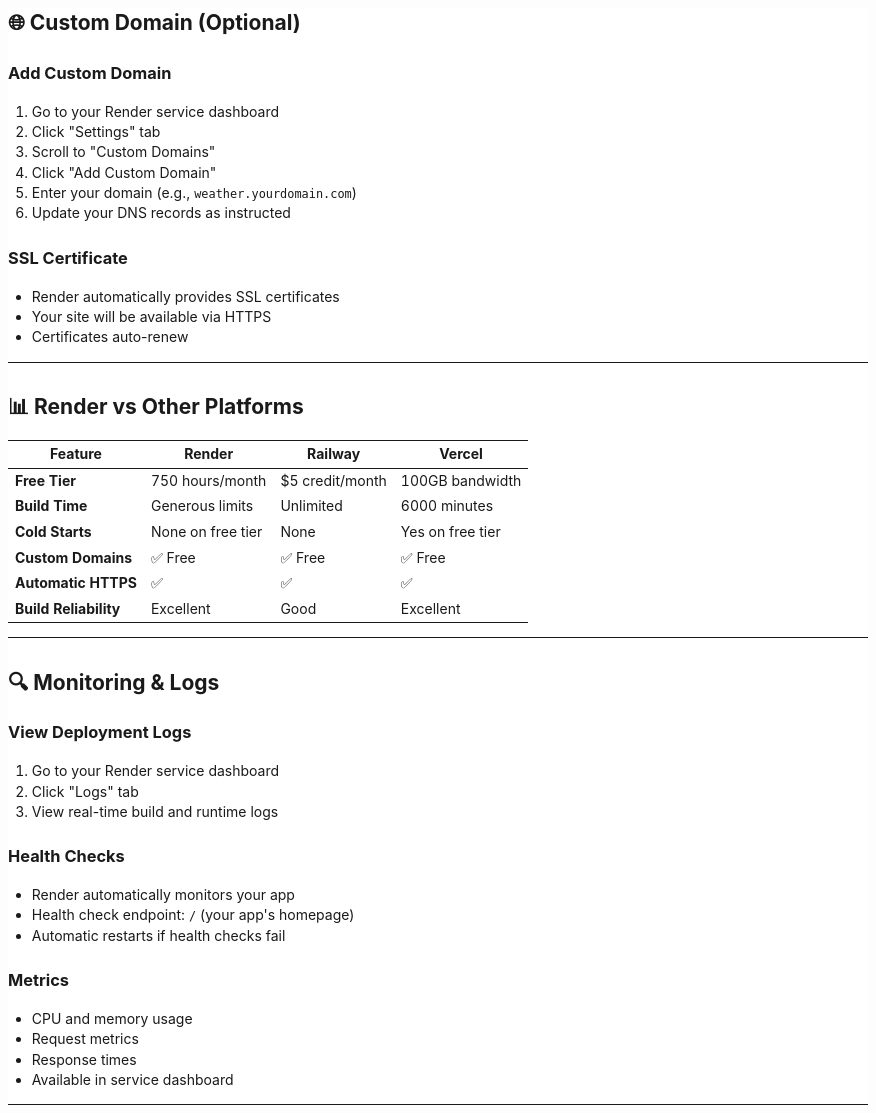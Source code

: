 
## 🌐 **Custom Domain (Optional)**

### **Add Custom Domain**
1. Go to your Render service dashboard
2. Click "Settings" tab
3. Scroll to "Custom Domains"
4. Click "Add Custom Domain"
5. Enter your domain (e.g., `weather.yourdomain.com`)
6. Update your DNS records as instructed

### **SSL Certificate**
- Render automatically provides SSL certificates
- Your site will be available via HTTPS
- Certificates auto-renew

---

## 📊 **Render vs Other Platforms**

| Feature | Render | Railway | Vercel |
|---------|--------|---------|---------|
| **Free Tier** | 750 hours/month | $5 credit/month | 100GB bandwidth |
| **Build Time** | Generous limits | Unlimited | 6000 minutes |
| **Cold Starts** | None on free tier | None | Yes on free tier |
| **Custom Domains** | ✅ Free | ✅ Free | ✅ Free |
| **Automatic HTTPS** | ✅ | ✅ | ✅ |
| **Build Reliability** | Excellent | Good | Excellent |

---

## 🔍 **Monitoring & Logs**

### **View Deployment Logs**
1. Go to your Render service dashboard
2. Click "Logs" tab
3. View real-time build and runtime logs

### **Health Checks**
- Render automatically monitors your app
- Health check endpoint: `/` (your app's homepage)
- Automatic restarts if health checks fail

### **Metrics**
- CPU and memory usage
- Request metrics
- Response times
- Available in service dashboard

---
